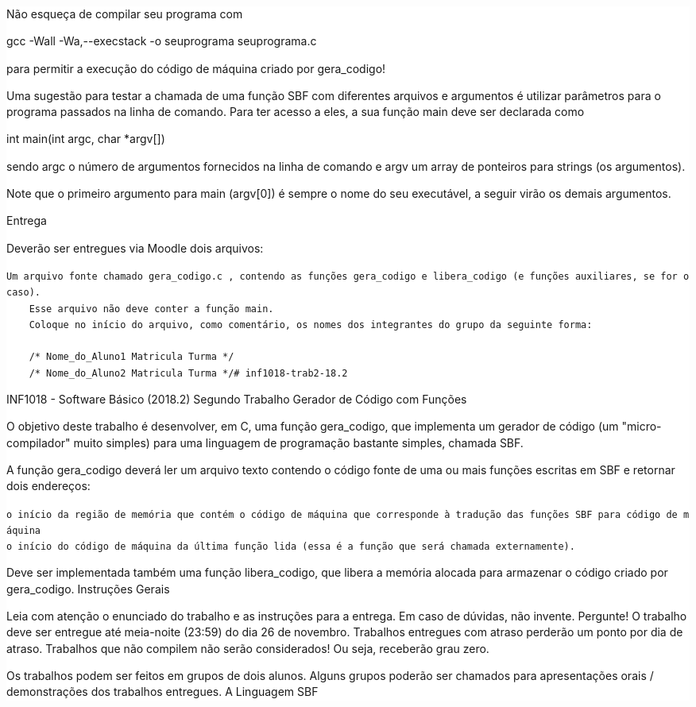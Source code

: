 Não esqueça de compilar seu programa com

gcc -Wall -Wa,--execstack -o seuprograma seuprograma.c

para permitir a execução do código de máquina criado por gera_codigo!

Uma sugestão para testar a chamada de uma função SBF com diferentes arquivos e argumentos é utilizar parâmetros para o programa passados na linha de comando. Para ter acesso a eles, a sua função main deve ser declarada como

int main(int argc, char *argv[])

sendo argc o número de argumentos fornecidos na linha de comando e argv um array de ponteiros para strings (os argumentos).

Note que o primeiro argumento para main (argv[0]) é sempre o nome do seu executável, a seguir virão os demais argumentos.

Entrega

Deverão ser entregues via Moodle dois arquivos:

    Um arquivo fonte chamado gera_codigo.c , contendo as funções gera_codigo e libera_codigo (e funções auxiliares, se for o caso).
        Esse arquivo não deve conter a função main.
        Coloque no início do arquivo, como comentário, os nomes dos integrantes do grupo da seguinte forma:

        /* Nome_do_Aluno1 Matricula Turma */
        /* Nome_do_Aluno2 Matricula Turma */# inf1018-trab2-18.2
INF1018 - Software Básico (2018.2)
Segundo Trabalho
Gerador de Código com Funções

O objetivo deste trabalho é desenvolver, em C, uma função gera_codigo, que implementa um gerador de código (um "micro-compilador" muito simples) para uma linguagem de programação bastante simples, chamada SBF.

A função gera_codigo deverá ler um arquivo texto contendo o código fonte de uma ou mais funções escritas em SBF e retornar dois endereços:

    o início da região de memória que contém o código de máquina que corresponde à tradução das funções SBF para código de máquina
    o início do código de máquina da última função lida (essa é a função que será chamada externamente). 

Deve ser implementada também uma função libera_codigo, que libera a memória alocada para armazenar o código criado por gera_codigo.
Instruções Gerais

Leia com atenção o enunciado do trabalho e as instruções para a entrega. Em caso de dúvidas, não invente. Pergunte!
O trabalho deve ser entregue até meia-noite (23:59) do dia 26 de novembro.
Trabalhos entregues com atraso perderão um ponto por dia de atraso.
Trabalhos que não compilem não serão considerados! Ou seja, receberão grau zero.

Os trabalhos podem ser feitos em grupos de dois alunos.
Alguns grupos poderão ser chamados para apresentações orais / demonstrações dos trabalhos entregues.
A Linguagem SBF
